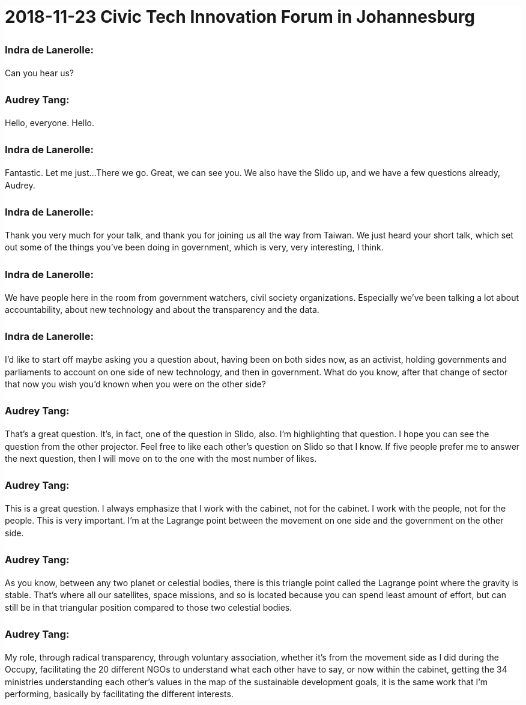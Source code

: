# 2018-11-23 Civic Tech Innovation Forum in Johannesburg

### Indra de Lanerolle:
Can you hear us?

### Audrey Tang:
Hello, everyone. Hello.

### Indra de Lanerolle:
Fantastic. Let me just...There we go. Great, we can see you. We also have the Slido up, and we have a few questions already, Audrey.

### Indra de Lanerolle:
Thank you very much for your talk, and thank you for joining us all the way from Taiwan. We just heard your short talk, which set out some of the things you’ve been doing in government, which is very, very interesting, I think.

### Indra de Lanerolle:
We have people here in the room from government watchers, civil society organizations. Especially we’ve been talking a lot about accountability, about new technology and about the transparency and the data.

### Indra de Lanerolle:
I’d like to start off maybe asking you a question about, having been on both sides now, as an activist, holding governments and parliaments to account on one side of new technology, and then in government. What do you know, after that change of sector that now you wish you’d known when you were on the other side?

### Audrey Tang:
That’s a great question. It’s, in fact, one of the question in Slido, also. I’m highlighting that question. I hope you can see the question from the other projector. Feel free to like each other’s question on Slido so that I know. If five people prefer me to answer the next question, then I will move on to the one with the most number of likes.

### Audrey Tang:
This is a great question. I always emphasize that I work with the cabinet, not for the cabinet. I work with the people, not for the people. This is very important. I’m at the Lagrange point between the movement on one side and the government on the other side.

### Audrey Tang:
As you know, between any two planet or celestial bodies, there is this triangle point called the Lagrange point where the gravity is stable. That’s where all our satellites, space missions, and so is located because you can spend least amount of effort, but can still be in that triangular position compared to those two celestial bodies.

### Audrey Tang:
My role, through radical transparency, through voluntary association, whether it’s from the movement side as I did during the Occupy, facilitating the 20 different NGOs to understand what each other have to say, or now within the cabinet, getting the 34 ministries understanding each other’s values in the map of the sustainable development goals, it is the same work that I’m performing, basically by facilitating the different interests.
